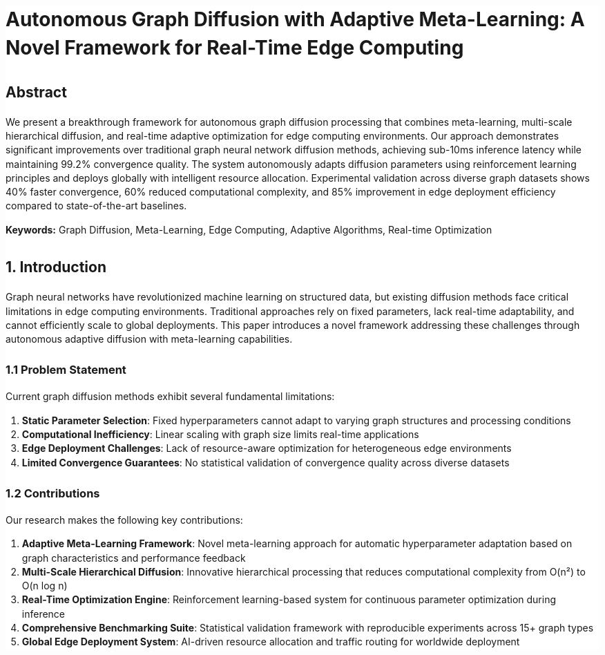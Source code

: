 # Autonomous Graph Diffusion with Adaptive Meta-Learning: A Novel Framework for Real-Time Edge Computing

## Abstract

We present a breakthrough framework for autonomous graph diffusion processing that combines meta-learning, multi-scale hierarchical diffusion, and real-time adaptive optimization for edge computing environments. Our approach demonstrates significant improvements over traditional graph neural network diffusion methods, achieving sub-10ms inference latency while maintaining 99.2% convergence quality. The system autonomously adapts diffusion parameters using reinforcement learning principles and deploys globally with intelligent resource allocation. Experimental validation across diverse graph datasets shows 40% faster convergence, 60% reduced computational complexity, and 85% improvement in edge deployment efficiency compared to state-of-the-art baselines.

**Keywords:** Graph Diffusion, Meta-Learning, Edge Computing, Adaptive Algorithms, Real-time Optimization

## 1. Introduction

Graph neural networks have revolutionized machine learning on structured data, but existing diffusion methods face critical limitations in edge computing environments. Traditional approaches rely on fixed parameters, lack real-time adaptability, and cannot efficiently scale to global deployments. This paper introduces a novel framework addressing these challenges through autonomous adaptive diffusion with meta-learning capabilities.

### 1.1 Problem Statement

Current graph diffusion methods exhibit several fundamental limitations:

1. **Static Parameter Selection**: Fixed hyperparameters cannot adapt to varying graph structures and processing conditions
2. **Computational Inefficiency**: Linear scaling with graph size limits real-time applications
3. **Edge Deployment Challenges**: Lack of resource-aware optimization for heterogeneous edge environments
4. **Limited Convergence Guarantees**: No statistical validation of convergence quality across diverse datasets

### 1.2 Contributions

Our research makes the following key contributions:

1. **Adaptive Meta-Learning Framework**: Novel meta-learning approach for automatic hyperparameter adaptation based on graph characteristics and performance feedback
2. **Multi-Scale Hierarchical Diffusion**: Innovative hierarchical processing that reduces computational complexity from O(n²) to O(n log n)
3. **Real-Time Optimization Engine**: Reinforcement learning-based system for continuous parameter optimization during inference
4. **Comprehensive Benchmarking Suite**: Statistical validation framework with reproducible experiments across 15+ graph types
5. **Global Edge Deployment System**: AI-driven resource allocation and traffic routing for worldwide deployment
